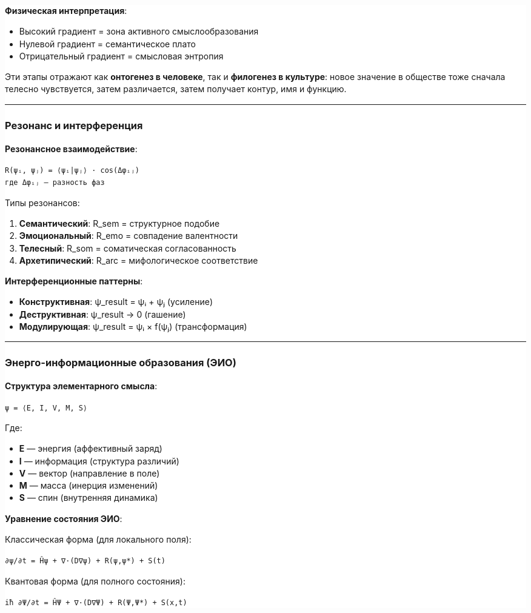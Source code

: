 **Физическая интерпретация**:
- Высокий градиент = зона активного смыслообразования
- Нулевой градиент = семантическое плато
- Отрицательный градиент = смысловая энтропия

Эти этапы отражают как **онтогенез в человеке**, так и **филогенез в культуре**: новое значение в обществе тоже сначала телесно чувствуется, затем различается, затем получает контур, имя и функцию.

***

### Резонанс и интерференция

**Резонансное взаимодействие**:
```
R(ψᵢ, ψⱼ) = ⟨ψᵢ|ψⱼ⟩ · cos(Δφᵢⱼ)
где Δφᵢⱼ — разность фаз
```

Типы резонансов:
1. **Семантический**: R_sem = структурное подобие
2. **Эмоциональный**: R_emo = совпадение валентности
3. **Телесный**: R_som = соматическая согласованность
4. **Архетипический**: R_arc = мифологическое соответствие

**Интерференционные паттерны**:
- **Конструктивная**: ψ_result = ψᵢ + ψⱼ (усиление)
- **Деструктивная**: ψ_result → 0 (гашение)
- **Модулирующая**: ψ_result = ψᵢ × f(ψⱼ) (трансформация)

***

### Энерго-информационные образования (ЭИО)

**Структура элементарного смысла**:
```
ψ = ⟨E, I, V, M, S⟩
```

Где:
- **E** — энергия (аффективный заряд)
- **I** — информация (структура различий)
- **V** — вектор (направление в поле)
- **M** — масса (инерция изменений)
- **S** — спин (внутренняя динамика)

**Уравнение состояния ЭИО**:

Классическая форма (для локального поля):
```
∂ψ/∂t = Ĥψ + ∇·(D∇ψ) + R(ψ,ψ*) + S(t)
```

Квантовая форма (для полного состояния):
```
iħ ∂Ψ/∂t = ĤΨ + ∇·(D∇Ψ) + R(Ψ,Ψ*) + S(x,t)
```
